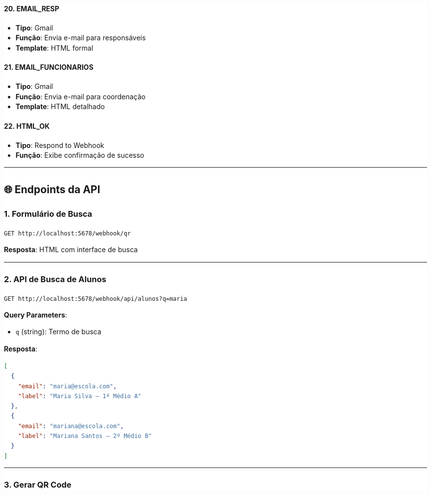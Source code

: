 #### 20. **EMAIL_RESP**
- **Tipo**: Gmail
- **Função**: Envia e-mail para responsáveis
- **Template**: HTML formal

#### 21. **EMAIL_FUNCIONARIOS**
- **Tipo**: Gmail
- **Função**: Envia e-mail para coordenação
- **Template**: HTML detalhado

#### 22. **HTML_OK**
- **Tipo**: Respond to Webhook
- **Função**: Exibe confirmação de sucesso

---

## 🌐 Endpoints da API

### 1. Formulário de Busca

```
GET http://localhost:5678/webhook/qr
```

**Resposta**: HTML com interface de busca

---

### 2. API de Busca de Alunos

```
GET http://localhost:5678/webhook/api/alunos?q=maria
```

**Query Parameters**:
- `q` (string): Termo de busca

**Resposta**:
```json
[
  {
    "email": "maria@escola.com",
    "label": "Maria Silva — 1º Médio A"
  },
  {
    "email": "mariana@escola.com",
    "label": "Mariana Santos — 2º Médio B"
  }
]
```

---

### 3. Gerar QR Code

